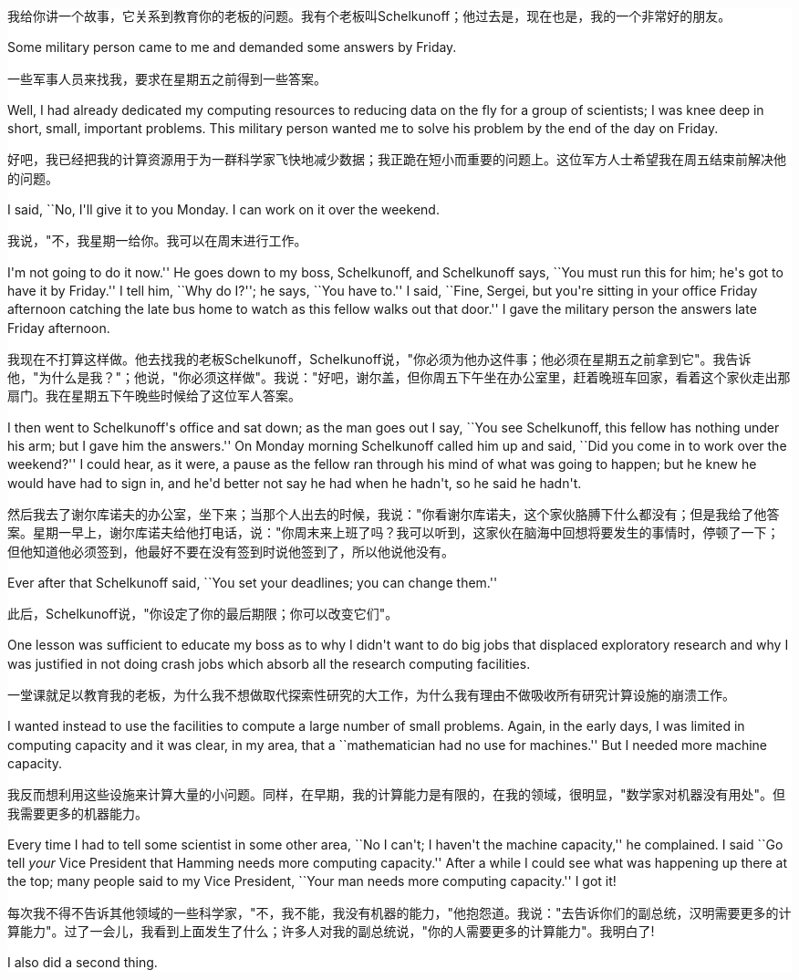 我给你讲一个故事，它关系到教育你的老板的问题。我有个老板叫Schelkunoff；他过去是，现在也是，我的一个非常好的朋友。  

Some military person came to me and demanded some answers by Friday.  

一些军事人员来找我，要求在星期五之前得到一些答案。  

Well, I had already dedicated my computing resources to reducing data on the fly for a group of scientists; I was knee deep in short, small, important problems. This military person wanted me to solve his problem by the end of the day on Friday.  

好吧，我已经把我的计算资源用于为一群科学家飞快地减少数据；我正跪在短小而重要的问题上。这位军方人士希望我在周五结束前解决他的问题。  

I said, \`\`No, I'll give it to you Monday. I can work on it over the weekend.  

我说，"不，我星期一给你。我可以在周末进行工作。  

I'm not going to do it now.'' He goes down to my boss, Schelkunoff, and Schelkunoff says, \`\`You must run this for him; he's got to have it by Friday.'' I tell him, \`\`Why do I?''; he says, \`\`You have to.'' I said, \`\`Fine, Sergei, but you're sitting in your office Friday afternoon catching the late bus home to watch as this fellow walks out that door.'' I gave the military person the answers late Friday afternoon.  

我现在不打算这样做。他去找我的老板Schelkunoff，Schelkunoff说，"你必须为他办这件事；他必须在星期五之前拿到它"。我告诉他，"为什么是我？"；他说，"你必须这样做"。我说："好吧，谢尔盖，但你周五下午坐在办公室里，赶着晚班车回家，看着这个家伙走出那扇门。我在星期五下午晚些时候给了这位军人答案。  

I then went to Schelkunoff's office and sat down; as the man goes out I say, \`\`You see Schelkunoff, this fellow has nothing under his arm; but I gave him the answers.'' On Monday morning Schelkunoff called him up and said, \`\`Did you come in to work over the weekend?'' I could hear, as it were, a pause as the fellow ran through his mind of what was going to happen; but he knew he would have had to sign in, and he'd better not say he had when he hadn't, so he said he hadn't.  

然后我去了谢尔库诺夫的办公室，坐下来；当那个人出去的时候，我说："你看谢尔库诺夫，这个家伙胳膊下什么都没有；但是我给了他答案。星期一早上，谢尔库诺夫给他打电话，说："你周末来上班了吗？我可以听到，这家伙在脑海中回想将要发生的事情时，停顿了一下；但他知道他必须签到，他最好不要在没有签到时说他签到了，所以他说他没有。  

Ever after that Schelkunoff said, \`\`You set your deadlines; you can change them.''  

此后，Schelkunoff说，"你设定了你的最后期限；你可以改变它们"。

One lesson was sufficient to educate my boss as to why I didn't want to do big jobs that displaced exploratory research and why I was justified in not doing crash jobs which absorb all the research computing facilities.  

一堂课就足以教育我的老板，为什么我不想做取代探索性研究的大工作，为什么我有理由不做吸收所有研究计算设施的崩溃工作。  

I wanted instead to use the facilities to compute a large number of small problems. Again, in the early days, I was limited in computing capacity and it was clear, in my area, that a \`\`mathematician had no use for machines.'' But I needed more machine capacity.  

我反而想利用这些设施来计算大量的小问题。同样，在早期，我的计算能力是有限的，在我的领域，很明显，"数学家对机器没有用处"。但我需要更多的机器能力。  

Every time I had to tell some scientist in some other area, \`\`No I can't; I haven't the machine capacity,'' he complained. I said \`\`Go tell _your_ Vice President that Hamming needs more computing capacity.'' After a while I could see what was happening up there at the top; many people said to my Vice President, \`\`Your man needs more computing capacity.'' I got it!  

每次我不得不告诉其他领域的一些科学家，"不，我不能，我没有机器的能力，"他抱怨道。我说："去告诉你们的副总统，汉明需要更多的计算能力"。过了一会儿，我看到上面发生了什么；许多人对我的副总统说，"你的人需要更多的计算能力"。我明白了!

I also did a second thing.  
